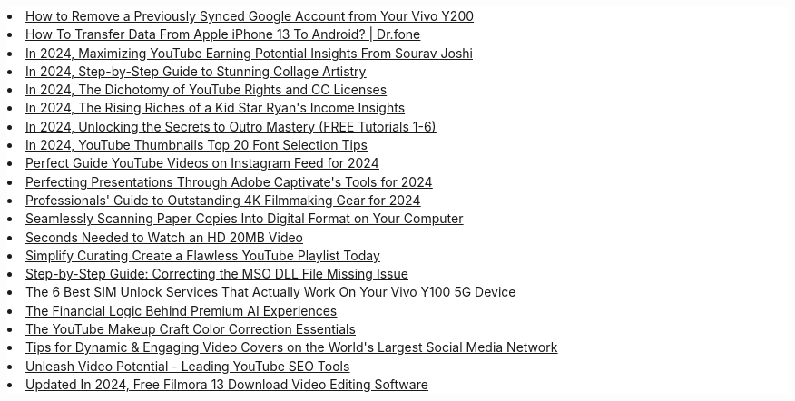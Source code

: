 <li><a href="https://android-unlock.techidaily.com/how-to-remove-a-previously-synced-google-account-from-your-vivo-y200-by-drfone-android/"><u>How to Remove a Previously Synced Google Account from Your Vivo Y200</u></a></li>
<li><a href="https://techidaily.com/how-to-transfer-data-from-apple-iphone-13-to-android-drfone-by-drfone-transfer-data-from-ios-transfer-data-from-ios/"><u>How To Transfer Data From Apple iPhone 13 To Android? | Dr.fone</u></a></li>
<li><a href="https://youtube-sure.techidaily.com/24-maximizing-youtube-earning-potential-insights-from-sourav-joshi/"><u>In 2024, Maximizing YouTube Earning Potential Insights From Sourav Joshi</u></a></li>
<li><a href="https://extra-approaches.techidaily.com/in-2024-step-by-step-guide-to-stunning-collage-artistry/"><u>In 2024, Step-by-Step Guide to Stunning Collage Artistry</u></a></li>
<li><a href="https://youtube-sure.techidaily.com/24-the-dichotomy-of-youtube-rights-and-cc-licenses/"><u>In 2024, The Dichotomy of YouTube Rights and CC Licenses</u></a></li>
<li><a href="https://youtube-sure.techidaily.com/24-the-rising-riches-of-a-kid-star-ryans-income-insights/"><u>In 2024, The Rising Riches of a Kid Star Ryan's Income Insights</u></a></li>
<li><a href="https://youtube-sure.techidaily.com/24-unlocking-the-secrets-to-outro-mastery-free-tutorials-1-6/"><u>In 2024, Unlocking the Secrets to Outro Mastery (FREE Tutorials 1-6)</u></a></li>
<li><a href="https://youtube-sure.techidaily.com/24-youtube-thumbnails-top-20-font-selection-tips/"><u>In 2024, YouTube Thumbnails Top 20 Font Selection Tips</u></a></li>
<li><a href="https://youtube-sure.techidaily.com/ct-guide-youtube-videos-on-instagram-feed-for-2024/"><u>Perfect Guide YouTube Videos on Instagram Feed for 2024</u></a></li>
<li><a href="https://video-screen-grab.techidaily.com/perfecting-presentations-through-adobe-captivates-tools-for-2024/"><u>Perfecting Presentations Through Adobe Captivate's Tools for 2024</u></a></li>
<li><a href="https://extra-skills.techidaily.com/professionals-guide-to-outstanding-4k-filmmaking-gear-for-2024/"><u>Professionals' Guide to Outstanding 4K Filmmaking Gear for 2024</u></a></li>
<li><a href="https://techtrends.techidaily.com/seamlessly-scanning-paper-copies-into-digital-format-on-your-computer/"><u>Seamlessly Scanning Paper Copies Into Digital Format on Your Computer</u></a></li>
<li><a href="https://fox-helps.techidaily.com/seconds-needed-to-watch-an-hd-20mb-video/"><u>Seconds Needed to Watch an HD 20MB Video</u></a></li>
<li><a href="https://youtube-sure.techidaily.com/ify-curating-create-a-flawless-youtube-playlist-today/"><u>Simplify Curating Create a Flawless YouTube Playlist Today</u></a></li>
<li><a href="https://techno-recovery.techidaily.com/step-by-step-guide-correcting-the-mso-dll-file-missing-issue/"><u>Step-by-Step Guide: Correcting the MSO DLL File Missing Issue</u></a></li>
<li><a href="https://sim-unlock.techidaily.com/the-6-best-sim-unlock-services-that-actually-work-on-your-vivo-y100-5g-device-by-drfone-android/"><u>The 6 Best SIM Unlock Services That Actually Work On Your Vivo Y100 5G Device</u></a></li>
<li><a href="https://tech-hub.techidaily.com/the-financial-logic-behind-premium-ai-experiences/"><u>The Financial Logic Behind Premium AI Experiences</u></a></li>
<li><a href="https://youtube-sure.techidaily.com/outube-makeup-craft-color-correction-essentials/"><u>The YouTube Makeup Craft Color Correction Essentials</u></a></li>
<li><a href="https://facebook-clips.techidaily.com/tips-for-dynamic-and-engaging-video-covers-on-the-worlds-largest-social-media-network/"><u>Tips for Dynamic & Engaging Video Covers on the World's Largest Social Media Network</u></a></li>
<li><a href="https://youtube-sure.techidaily.com/sh-video-potential-leading-youtube-seo-tools/"><u>Unleash Video Potential - Leading YouTube SEO Tools</u></a></li>
<li><a href="https://ai-video-apps.techidaily.com/updated-in-2024-free-filmora-13-download-video-editing-software/"><u>Updated In 2024, Free Filmora 13 Download Video Editing Software</u></a></li>
</ul></div>
